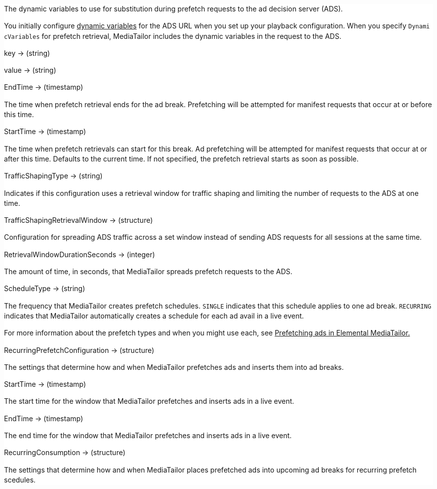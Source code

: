 The dynamic variables to use for substitution during prefetch requests to the ad decision server (ADS).

You initially configure [dynamic variables](https://docs.aws.amazon.com/mediatailor/latest/ug/variables.html) for the ADS URL when you set up your playback configuration. When you specify `DynamicVariables` for prefetch retrieval, MediaTailor includes the dynamic variables in the request to the ADS.

key -> (string)

value -> (string)

EndTime -> (timestamp)

The time when prefetch retrieval ends for the ad break. Prefetching will be attempted for manifest requests that occur at or before this time.

StartTime -> (timestamp)

The time when prefetch retrievals can start for this break. Ad prefetching will be attempted for manifest requests that occur at or after this time. Defaults to the current time. If not specified, the prefetch retrieval starts as soon as possible.

TrafficShapingType -> (string)

Indicates if this configuration uses a retrieval window for traffic shaping and limiting the number of requests to the ADS at one time.

TrafficShapingRetrievalWindow -> (structure)

Configuration for spreading ADS traffic across a set window instead of sending ADS requests for all sessions at the same time.

RetrievalWindowDurationSeconds -> (integer)

The amount of time, in seconds, that MediaTailor spreads prefetch requests to the ADS.

ScheduleType -> (string)

The frequency that MediaTailor creates prefetch schedules. `SINGLE` indicates that this schedule applies to one ad break. `RECURRING` indicates that MediaTailor automatically creates a schedule for each ad avail in a live event.

For more information about the prefetch types and when you might use each, see [Prefetching ads in Elemental MediaTailor.](https://docs.aws.amazon.com/mediatailor/latest/ug/prefetching-ads.html)

RecurringPrefetchConfiguration -> (structure)

The settings that determine how and when MediaTailor prefetches ads and inserts them into ad breaks.

StartTime -> (timestamp)

The start time for the window that MediaTailor prefetches and inserts ads in a live event.

EndTime -> (timestamp)

The end time for the window that MediaTailor prefetches and inserts ads in a live event.

RecurringConsumption -> (structure)

The settings that determine how and when MediaTailor places prefetched ads into upcoming ad breaks for recurring prefetch scedules.
